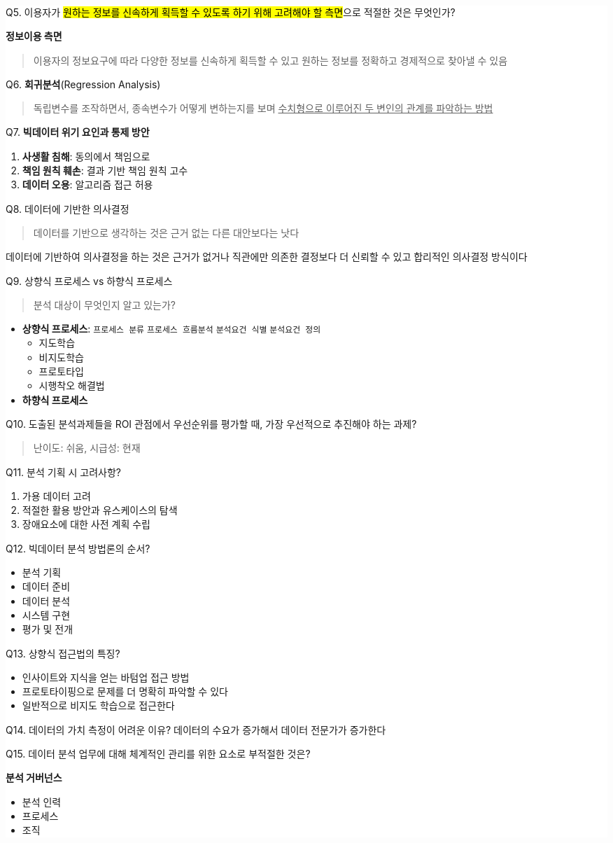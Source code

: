 Q5. 이용자가 <mark>원하는 정보를 신속하게 획득할 수 있도록 하기 위해 고려해야 할 측면</mark>으로 적절한 것은 무엇인가?

**정보이용 측면**
> 이용자의 정보요구에 따라 다양한 정보를 신속하게 획득할 수 있고 원하는 정보를 정확하고 경제적으로 찾아낼 수 있음 

Q6. **회귀분석**(Regression Analysis)
> 독립변수를 조작하면서, 종속변수가 어떻게 변하는지를 보며 <u>수치형으로 이루어진 두 변인의 관계를 파악하는 방법</u>

Q7. **빅데이터 위기 요인과 통제 방안**
1) **사생활 침해**: 동의에서 책임으로
2) **책임 원칙 훼손**: 결과 기반 책임 원칙 고수
3) **데이터 오용**: 알고리즘 접근 허용

Q8. 데이터에 기반한 의사결정
> 데이터를 기반으로 생각하는 것은 근거 없는 다른 대안보다는 낫다

데이터에 기반하여 의사결정을 하는 것은 근거가 없거나 직관에만 의존한 결정보다 더 신뢰할 수 있고 합리적인 의사결정 방식이다

Q9. 상향식 프로세스 vs 하향식 프로세스
> 분석 대상이 무엇인지 알고 있는가?

- **상향식 프로세스**: `프로세스 분류` `프로세스 흐름분석` `분석요건 식별` `분석요건 정의`
	- 지도학습 
	- 비지도학습
	- 프로토타입
	- 시행착오 해결법
- **하향식 프로세스**

Q10. 도출된 분석과제들을 ROI 관점에서 우선순위를 평가할 때, 가장 우선적으로 추진해야 하는 과제?
> 난이도: 쉬움, 시급성: 현재

Q11. 분석 기획 시 고려사항?
1) 가용 데이터 고려
2) 적절한 활용 방안과 유스케이스의 탐색
3) 장애요소에 대한 사전 계획 수립

Q12. 빅데이터 분석 방법론의 순서?
- 분석 기획
- 데이터 준비
- 데이터 분석
- 시스템 구현
- 평가 및 전개

Q13. 상향식 접근법의 특징?
- 인사이트와 지식을 얻는 바텀업 접근 방법
- 프로토타이핑으로 문제를 더 명확히 파악할 수 있다
- 일반적으로 비지도 학습으로 접근한다

Q14. 데이터의 가치 측정이 어려운 이유?
데이터의 수요가 증가해서 데이터 전문가가 증가한다 

Q15. 데이터 분석 업무에 대해 체계적인 관리를 위한 요소로 부적절한 것은?

**분석 거버넌스**
- 분석 인력
- 프로세스
- 조직
